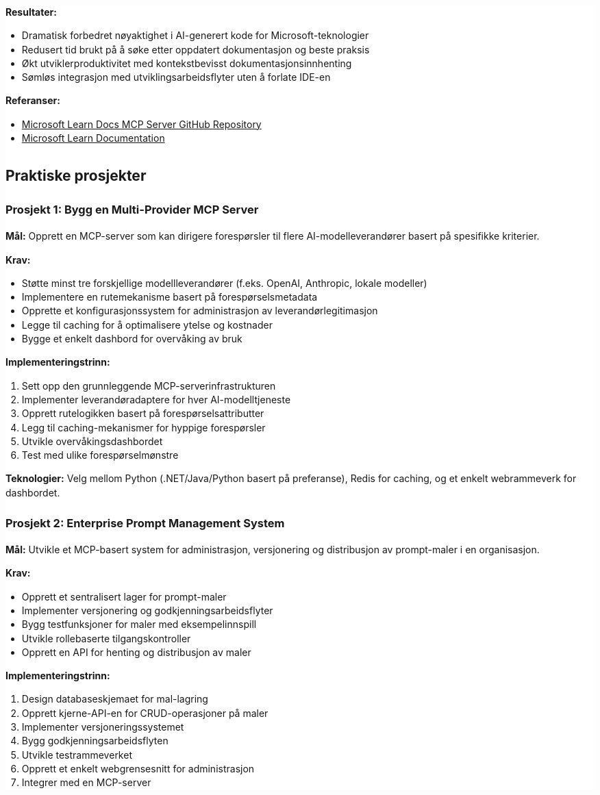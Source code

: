 **Resultater:**
- Dramatisk forbedret nøyaktighet i AI-generert kode for Microsoft-teknologier
- Redusert tid brukt på å søke etter oppdatert dokumentasjon og beste praksis
- Økt utviklerproduktivitet med kontekstbevisst dokumentasjonsinnhenting
- Sømløs integrasjon med utviklingsarbeidsflyter uten å forlate IDE-en

**Referanser:**
- [Microsoft Learn Docs MCP Server GitHub Repository](https://github.com/MicrosoftDocs/mcp)
- [Microsoft Learn Documentation](https://learn.microsoft.com/)

## Praktiske prosjekter

### Prosjekt 1: Bygg en Multi-Provider MCP Server

**Mål:** Opprett en MCP-server som kan dirigere forespørsler til flere AI-modelleverandører basert på spesifikke kriterier.

**Krav:**

- Støtte minst tre forskjellige modellleverandører (f.eks. OpenAI, Anthropic, lokale modeller)
- Implementere en rutemekanisme basert på forespørselsmetadata
- Opprette et konfigurasjonssystem for administrasjon av leverandørlegitimasjon
- Legge til caching for å optimalisere ytelse og kostnader
- Bygge et enkelt dashbord for overvåking av bruk

**Implementeringstrinn:**

1. Sett opp den grunnleggende MCP-serverinfrastrukturen
2. Implementer leverandøradaptere for hver AI-modelltjeneste
3. Opprett rutelogikken basert på forespørselsattributter
4. Legg til caching-mekanismer for hyppige forespørsler
5. Utvikle overvåkingsdashbordet
6. Test med ulike forespørselmønstre

**Teknologier:** Velg mellom Python (.NET/Java/Python basert på preferanse), Redis for caching, og et enkelt webrammeverk for dashbordet.

### Prosjekt 2: Enterprise Prompt Management System

**Mål:** Utvikle et MCP-basert system for administrasjon, versjonering og distribusjon av prompt-maler i en organisasjon.

**Krav:**

- Opprett et sentralisert lager for prompt-maler
- Implementer versjonering og godkjenningsarbeidsflyter
- Bygg testfunksjoner for maler med eksempelinnspill
- Utvikle rollebaserte tilgangskontroller
- Opprett en API for henting og distribusjon av maler

**Implementeringstrinn:**

1. Design databaseskjemaet for mal-lagring
2. Opprett kjerne-API-en for CRUD-operasjoner på maler
3. Implementer versjoneringssystemet
4. Bygg godkjenningsarbeidsflyten
5. Utvikle testrammeverket
6. Opprett et enkelt webgrensesnitt for administrasjon
7. Integrer med en MCP-server
